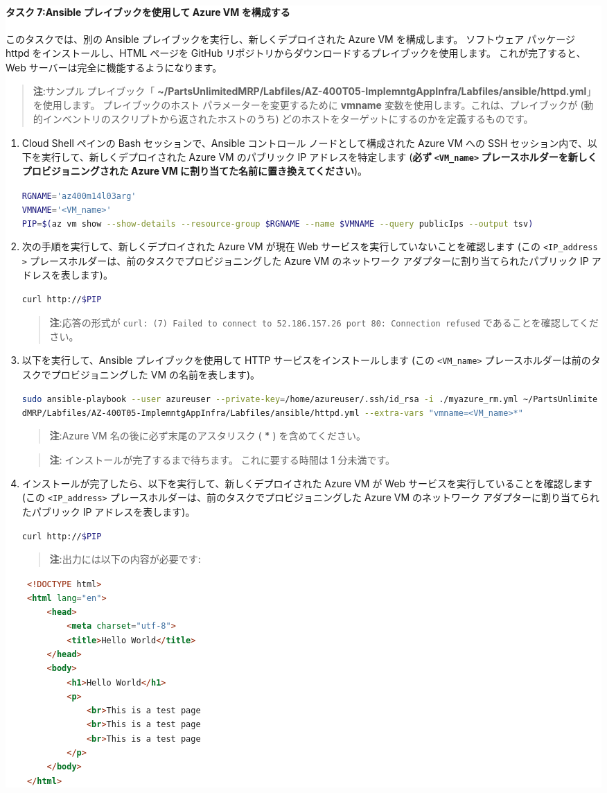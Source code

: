 
#### <a name="task-7-configure-an-azure-vm-by-using-an-ansible-playbook"></a>タスク 7:Ansible プレイブックを使用して Azure VM を構成する

このタスクでは、別の Ansible プレイブックを実行し、新しくデプロイされた Azure VM を構成します。 ソフトウェア パッケージ httpd をインストールし、HTML ページを GitHub リポジトリからダウンロードするプレイブックを使用します。 これが完了すると、Web サーバーは完全に機能するようになります。

>**注**:サンプル プレイブック「 **~/PartsUnlimitedMRP/Labfiles/AZ-400T05-ImplemntgAppInfra/Labfiles/ansible/httpd.yml**」を使用します。 プレイブックのホスト パラメーターを変更するために **vmname** 変数を使用します。これは、プレイブックが (動的インベントリのスクリプトから返されたホストのうち) どのホストをターゲットにするのかを定義するものです。 

1.  Cloud Shell ペインの Bash セッションで、Ansible コントロール ノードとして構成された Azure VM への SSH セッション内で、以下を実行して、新しくデプロイされた Azure VM のパブリック IP アドレスを特定します (**必ず `<VM_name>` プレースホルダーを新しくプロビジョニングされた Azure VM に割り当てた名前に置き換えてください**)。

    ```bash
    RGNAME='az400m14l03arg'
    VMNAME='<VM_name>'
    PIP=$(az vm show --show-details --resource-group $RGNAME --name $VMNAME --query publicIps --output tsv)
    ```

1.  次の手順を実行して、新しくデプロイされた Azure VM が現在 Web サービスを実行していないことを確認します (この `<IP_address>` プレースホルダーは、前のタスクでプロビジョニングした Azure VM のネットワーク アダプターに割り当てられたパブリック IP アドレスを表します)。

    ```bash
    curl http://$PIP
    ```

    >**注**:応答の形式が `curl: (7) Failed to connect to 52.186.157.26 port 80: Connection refused` であることを確認してください。

1.  以下を実行して、Ansible プレイブックを使用して HTTP サービスをインストールします (この `<VM_name>` プレースホルダーは前のタスクでプロビジョニングした VM の名前を表します)。 

    ```bash
    sudo ansible-playbook --user azureuser --private-key=/home/azureuser/.ssh/id_rsa -i ./myazure_rm.yml ~/PartsUnlimitedMRP/Labfiles/AZ-400T05-ImplemntgAppInfra/Labfiles/ansible/httpd.yml --extra-vars "vmname=<VM_name>*"
    ```

    >**注**:Azure VM 名の後に必ず末尾のアスタリスク ( **\*** ) を含めてください。

    >**注**: インストールが完了するまで待ちます。 これに要する時間は 1 分未満です。 

1.  インストールが完了したら、以下を実行して、新しくデプロイされた Azure VM が Web サービスを実行していることを確認します (この `<IP_address>` プレースホルダーは、前のタスクでプロビジョニングした Azure VM のネットワーク アダプターに割り当てられたパブリック IP アドレスを表します)。

    ```bash
    curl http://$PIP
    ```

    >**注**:出力には以下の内容が必要です: 

    ```html
     <!DOCTYPE html>
     <html lang="en">
         <head>
             <meta charset="utf-8">
             <title>Hello World</title>
         </head>
         <body>
             <h1>Hello World</h1>
             <p>
                 <br>This is a test page
                 <br>This is a test page
                 <br>This is a test page
             </p>
         </body>
     </html>